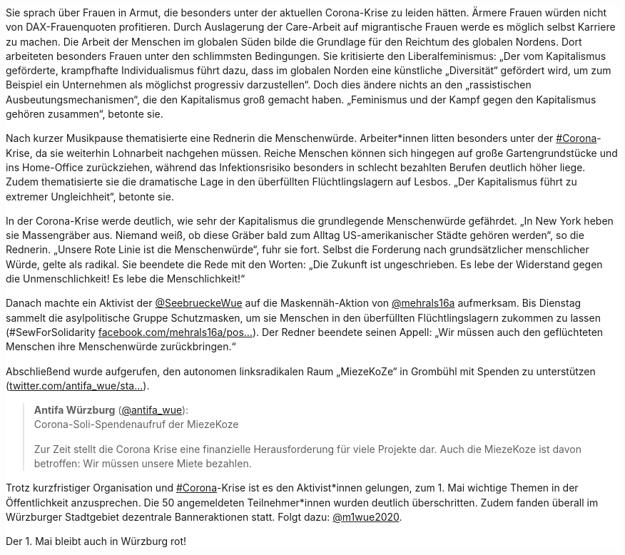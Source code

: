
Sie sprach über Frauen in Armut, die besonders unter der aktuellen Corona-Krise zu leiden hätten. Ärmere Frauen würden nicht von DAX-Frauenquoten profitieren. Durch Auslagerung der Care-Arbeit auf migrantische Frauen werde es möglich selbst Karriere zu machen.
Die Arbeit der Menschen im globalen Süden bilde die Grundlage für den Reichtum des globalen Nordens. Dort arbeiteten besonders Frauen unter den schlimmsten Bedingungen.
Sie kritisierte den Liberalfeminismus: „Der vom Kapitalismus geförderte, krampfhafte Individualismus führt dazu, dass im globalen Norden eine künstliche „Diversität“ gefördert wird, um zum Beispiel ein Unternehmen als möglichst progressiv darzustellen“.
Doch dies ändere nichts an den „rassistischen Ausbeutungsmechanismen“, die den Kapitalismus groß gemacht haben. „Feminismus und der Kampf gegen den Kapitalismus gehören zusammen“, betonte sie.



Nach kurzer Musikpause thematisierte eine Rednerin die Menschenwürde.
Arbeiter\*innen litten besonders unter der [#Corona](/t/corona)-Krise, da sie weiterhin Lohnarbeit nachgehen müssen.
Reiche Menschen können sich hingegen auf große Gartengrundstücke und ins Home-Office zurückziehen, während das Infektionsrisiko besonders in schlecht bezahlten Berufen deutlich höher liege.
Zudem thematisierte sie die dramatische Lage in den überfüllten Flüchtlingslagern auf Lesbos. „Der Kapitalismus führt zu extremer Ungleichheit“, betonte sie.



In der Corona-Krise werde deutlich, wie sehr der Kapitalismus die grundlegende Menschenwürde gefährdet.
„In New York heben sie Massengräber aus. Niemand weiß, ob diese Gräber bald zum Alltag US-amerikanischer Städte gehören werden“, so die Rednerin. „Unsere Rote Linie ist die Menschenwürde“, fuhr sie fort.
Selbst die Forderung nach grundsätzlicher menschlicher Würde, gelte als radikal. Sie beendete die Rede mit den Worten: „Die Zukunft ist ungeschrieben.
Es lebe der Widerstand gegen die Unmenschlichkeit! Es lebe die Menschlichkeit!“



Danach machte ein Aktivist der [@SeebrueckeWue](https://twitter.com/SeebrueckeWue) auf die Maskennäh-Aktion von [@mehrals16a](https://twitter.com/mehrals16a) aufmerksam.
Bis Dienstag sammelt die asylpolitische Gruppe Schutzmasken, um sie Menschen in den überfüllten Flüchtlingslagern zukommen zu lassen (#SewForSolidarity [facebook.com/mehrals16a/pos…](https://www.facebook.com/mehrals16a/posts/2538638936348432)).
Der Redner beendete seinen Appell: „Wir müssen auch den geflüchteten Menschen ihre Menschenwürde zurückbringen.“



Abschließend wurde aufgerufen, den autonomen linksradikalen Raum „MiezeKoZe“ in Grombühl mit Spenden zu unterstützen ([twitter.com/antifa_wue/sta…](https://twitter.com/antifa_wue/status/1252891479531573249)).
> <b>Antifa Würzburg</b> ([@antifa_wue](https://twitter.com/antifa_wue)):  
>Corona-Soli-Spendenaufruf der MiezeKoze  
>  
>  
>  
>Zur Zeit stellt die Corona Krise eine finanzielle Herausforderung für viele Projekte dar. Auch die MiezeKoze ist davon betroffen: Wir müssen unsere Miete bezahlen.  


Trotz kurzfristiger Organisation und [#Corona](/t/corona)-Krise ist es den Aktivist\*innen gelungen, zum 1. Mai wichtige Themen in der Öffentlichkeit anzusprechen. Die 50 angemeldeten Teilnehmer\*innen wurden deutlich überschritten.
Zudem fanden überall im Würzburger Stadtgebiet dezentrale Banneraktionen statt. Folgt dazu: [@m1wue2020](https://twitter.com/m1wue2020).



Der 1. Mai bleibt auch in Würzburg rot!